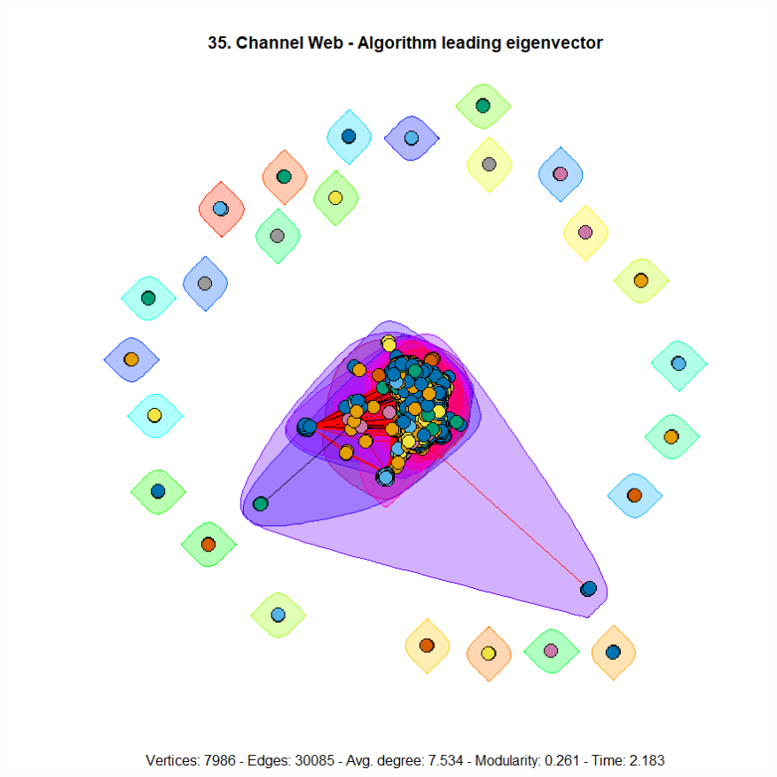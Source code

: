 <img src="Community-Detection_large_dataset_files/figure-gfm/unnamed-chunk-10-35.png" style="display: block; margin: auto;" />